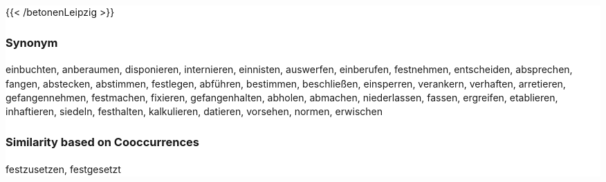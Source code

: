 {{< /betonenLeipzig >}}

### Synonym
einbuchten, anberaumen, disponieren, internieren, einnisten, auswerfen, einberufen, festnehmen, entscheiden, absprechen, fangen, abstecken, abstimmen, festlegen, abführen, bestimmen, beschließen, einsperren, verankern, verhaften, arretieren, gefangennehmen, festmachen, fixieren, gefangenhalten, abholen, abmachen, niederlassen, fassen, ergreifen, etablieren, inhaftieren, siedeln, festhalten, kalkulieren, datieren, vorsehen, normen, erwischen


### Similarity based on Cooccurrences
festzusetzen, festgesetzt

